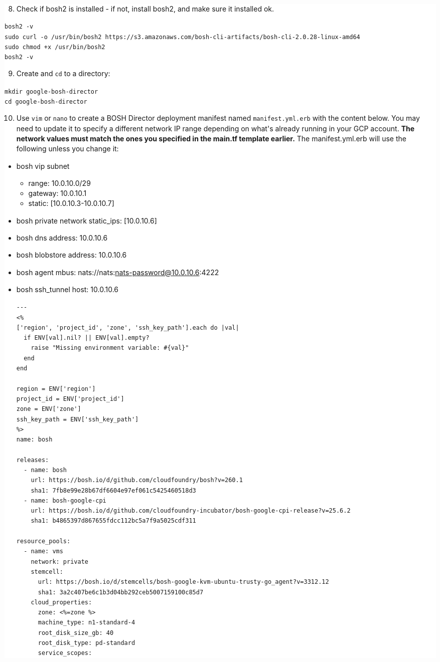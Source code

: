 8. Check if bosh2 is installed - if not, install bosh2, and make sure it installed ok.

  ```
  bosh2 -v
  sudo curl -o /usr/bin/bosh2 https://s3.amazonaws.com/bosh-cli-artifacts/bosh-cli-2.0.28-linux-amd64
  sudo chmod +x /usr/bin/bosh2
  bosh2 -v
  ```

9. Create and `cd` to a directory:

  ```
  mkdir google-bosh-director
  cd google-bosh-director
  ```

10. Use `vim` or `nano` to create a BOSH Director deployment manifest named `manifest.yml.erb` with the content below.  You may need to update it to specify a different network IP range depending on what's already running in your GCP account.  **The network values must match the ones you specified in the main.tf template earlier.** The manifest.yml.erb will use the following unless you change it:
* bosh vip subnet
  * range: 10.0.10.0/29
  * gateway: 10.0.10.1
  * static: [10.0.10.3-10.0.10.7]
* bosh private network static_ips: [10.0.10.6]
* bosh dns address: 10.0.10.6
* bosh blobstore address: 10.0.10.6
* bosh agent mbus: nats://nats:nats-password@10.0.10.6:4222
* bosh ssh_tunnel host: 10.0.10.6

  ```
  ---
  <%
  ['region', 'project_id', 'zone', 'ssh_key_path'].each do |val|
    if ENV[val].nil? || ENV[val].empty?
      raise "Missing environment variable: #{val}"
    end
  end

  region = ENV['region']
  project_id = ENV['project_id']
  zone = ENV['zone']
  ssh_key_path = ENV['ssh_key_path']
  %>
  name: bosh

  releases:
    - name: bosh
      url: https://bosh.io/d/github.com/cloudfoundry/bosh?v=260.1
      sha1: 7fb8e99e28b67df6604e97ef061c5425460518d3
    - name: bosh-google-cpi
      url: https://bosh.io/d/github.com/cloudfoundry-incubator/bosh-google-cpi-release?v=25.6.2
      sha1: b4865397d867655fdcc112bc5a7f9a5025cdf311

  resource_pools:
    - name: vms
      network: private
      stemcell:
        url: https://bosh.io/d/stemcells/bosh-google-kvm-ubuntu-trusty-go_agent?v=3312.12
        sha1: 3a2c407be6c1b3d04bb292ceb5007159100c85d7
      cloud_properties:
        zone: <%=zone %>
        machine_type: n1-standard-4
        root_disk_size_gb: 40
        root_disk_type: pd-standard
        service_scopes:
  ```